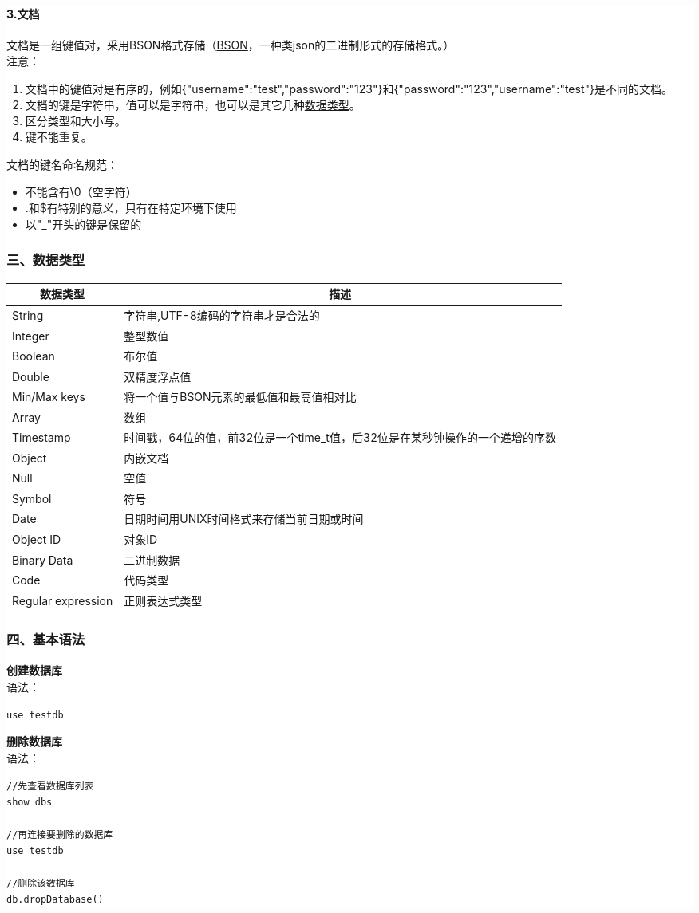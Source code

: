 #### 3.文档
文档是一组键值对，采用BSON格式存储（[BSON](https://blog.csdn.net/m0_38110132/article/details/77716792 "BSON的介绍及BSON与JSON的区别")，一种类json的二进制形式的存储格式。）  
注意：
1. 文档中的键值对是有序的，例如{"username":"test","password":"123"}和{"password":"123","username":"test"}是不同的文档。
2. 文档的键是字符串，值可以是字符串，也可以是其它几种[数据类型](https://docs.mongodb.com/manual/reference/bson-types/)。
3. 区分类型和大小写。
4. 键不能重复。

文档的键名命名规范：
* 不能含有\0（空字符）
* .和$有特别的意义，只有在特定环境下使用
* 以"_"开头的键是保留的

### 三、数据类型
数据类型 | 描述
---- | ----
String | 字符串,UTF-8编码的字符串才是合法的
Integer | 整型数值
Boolean | 布尔值
Double | 双精度浮点值
Min/Max keys | 将一个值与BSON元素的最低值和最高值相对比
Array | 数组
Timestamp | 时间戳，64位的值，前32位是一个time_t值，后32位是在某秒钟操作的一个递增的序数
Object | 内嵌文档
Null | 空值
Symbol | 符号
Date | 日期时间用UNIX时间格式来存储当前日期或时间
Object ID | 对象ID
Binary Data | 二进制数据
Code | 代码类型
Regular expression | 正则表达式类型

### 四、基本语法
**创建数据库**   
语法：
```
use testdb
```

**删除数据库**  
语法：
```
//先查看数据库列表
show dbs 

//再连接要删除的数据库
use testdb

//删除该数据库
db.dropDatabase()
```
